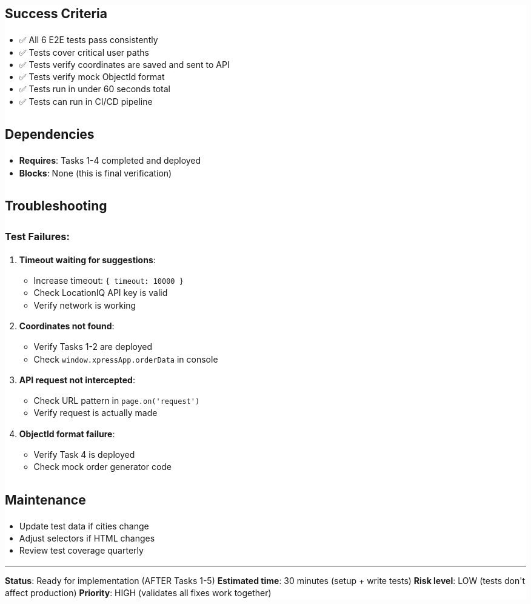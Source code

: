## Success Criteria
- ✅ All 6 E2E tests pass consistently
- ✅ Tests cover critical user paths
- ✅ Tests verify coordinates are saved and sent to API
- ✅ Tests verify mock ObjectId format
- ✅ Tests run in under 60 seconds total
- ✅ Tests can run in CI/CD pipeline

## Dependencies
- **Requires**: Tasks 1-4 completed and deployed
- **Blocks**: None (this is final verification)

## Troubleshooting

### Test Failures:

1. **Timeout waiting for suggestions**:
   - Increase timeout: `{ timeout: 10000 }`
   - Check LocationIQ API key is valid
   - Verify network is working

2. **Coordinates not found**:
   - Verify Tasks 1-2 are deployed
   - Check `window.xpressApp.orderData` in console

3. **API request not intercepted**:
   - Check URL pattern in `page.on('request')`
   - Verify request is actually made

4. **ObjectId format failure**:
   - Verify Task 4 is deployed
   - Check mock order generator code

## Maintenance
- Update test data if cities change
- Adjust selectors if HTML changes
- Review test coverage quarterly

---
**Status**: Ready for implementation (AFTER Tasks 1-5)
**Estimated time**: 30 minutes (setup + write tests)
**Risk level**: LOW (tests don't affect production)
**Priority**: HIGH (validates all fixes work together)
